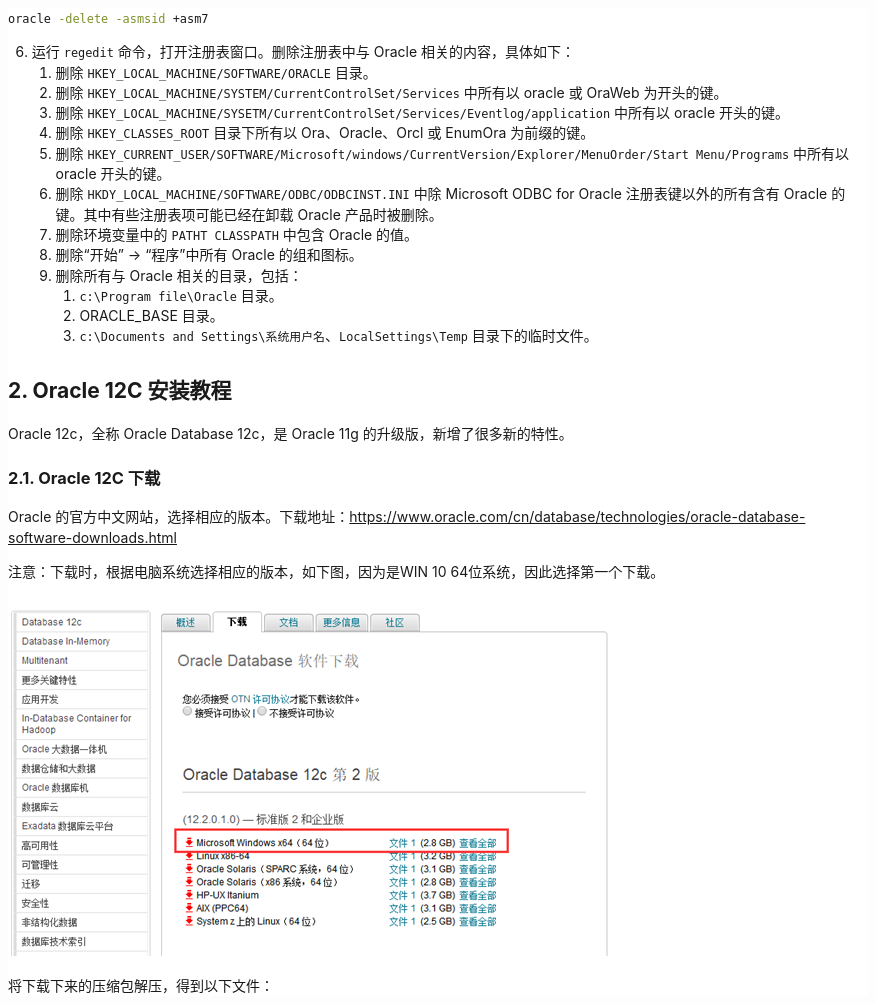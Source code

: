 ```bash
oracle -delete -asmsid +asm7
```

6. 运行 `regedit` 命令，打开注册表窗口。删除注册表中与 Oracle 相关的内容，具体如下：
    1. 删除 `HKEY_LOCAL_MACHINE/SOFTWARE/ORACLE` 目录。
    2. 删除 `HKEY_LOCAL_MACHINE/SYSTEM/CurrentControlSet/Services` 中所有以 oracle 或 OraWeb 为开头的键。
    3. 删除 `HKEY_LOCAL_MACHINE/SYSETM/CurrentControlSet/Services/Eventlog/application` 中所有以 oracle 开头的键。
    4. 删除 `HKEY_CLASSES_ROOT` 目录下所有以 Ora、Oracle、Orcl 或 EnumOra 为前缀的键。
    5. 删除 `HKEY_CURRENT_USER/SOFTWARE/Microsoft/windows/CurrentVersion/Explorer/MenuOrder/Start Menu/Programs` 中所有以 oracle 开头的键。
    6. 删除 `HKDY_LOCAL_MACHINE/SOFTWARE/ODBC/ODBCINST.INI` 中除 Microsoft ODBC for Oracle 注册表键以外的所有含有 Oracle 的键。其中有些注册表项可能已经在卸载 Oracle 产品时被删除。
    7. 删除环境变量中的 `PATHT CLASSPATH` 中包含 Oracle 的值。
    8. 删除“开始” -> “程序”中所有 Oracle 的组和图标。
    9. 删除所有与 Oracle 相关的目录，包括：
        1. `c:\Program file\Oracle` 目录。
        2. ORACLE_BASE 目录。
        3. `c:\Documents and Settings\系统用户名`、`LocalSettings\Temp` 目录下的临时文件。

## 2. Oracle 12C 安装教程

Oracle 12c，全称 Oracle Database 12c，是 Oracle 11g 的升级版，新增了很多新的特性。

### 2.1. Oracle 12C 下载

Oracle 的官方中文网站，选择相应的版本。下载地址：https://www.oracle.com/cn/database/technologies/oracle-database-software-downloads.html

注意：下载时，根据电脑系统选择相应的版本，如下图，因为是WIN 10 64位系统，因此选择第一个下载。

![](images/436484518246637.png)

将下载下来的压缩包解压，得到以下文件：
